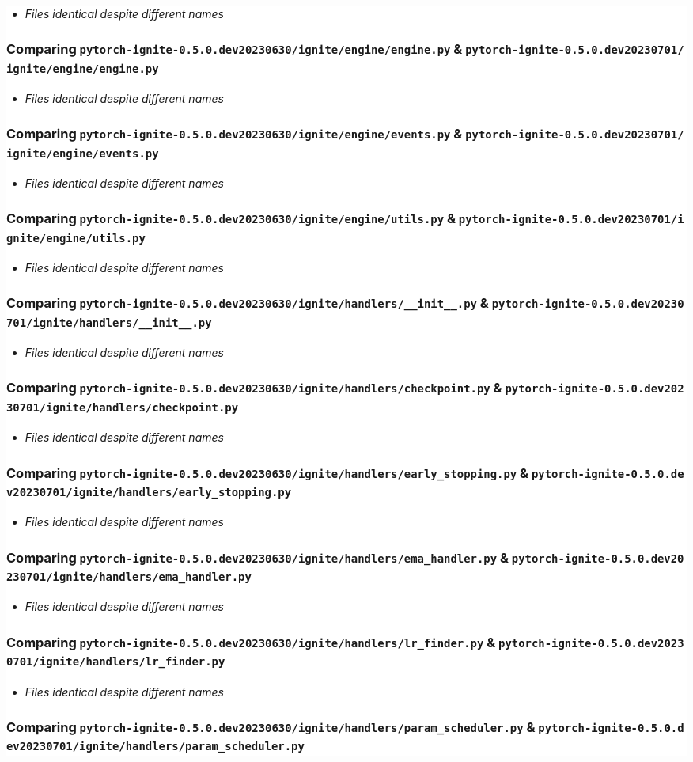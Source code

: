  * *Files identical despite different names*

### Comparing `pytorch-ignite-0.5.0.dev20230630/ignite/engine/engine.py` & `pytorch-ignite-0.5.0.dev20230701/ignite/engine/engine.py`

 * *Files identical despite different names*

### Comparing `pytorch-ignite-0.5.0.dev20230630/ignite/engine/events.py` & `pytorch-ignite-0.5.0.dev20230701/ignite/engine/events.py`

 * *Files identical despite different names*

### Comparing `pytorch-ignite-0.5.0.dev20230630/ignite/engine/utils.py` & `pytorch-ignite-0.5.0.dev20230701/ignite/engine/utils.py`

 * *Files identical despite different names*

### Comparing `pytorch-ignite-0.5.0.dev20230630/ignite/handlers/__init__.py` & `pytorch-ignite-0.5.0.dev20230701/ignite/handlers/__init__.py`

 * *Files identical despite different names*

### Comparing `pytorch-ignite-0.5.0.dev20230630/ignite/handlers/checkpoint.py` & `pytorch-ignite-0.5.0.dev20230701/ignite/handlers/checkpoint.py`

 * *Files identical despite different names*

### Comparing `pytorch-ignite-0.5.0.dev20230630/ignite/handlers/early_stopping.py` & `pytorch-ignite-0.5.0.dev20230701/ignite/handlers/early_stopping.py`

 * *Files identical despite different names*

### Comparing `pytorch-ignite-0.5.0.dev20230630/ignite/handlers/ema_handler.py` & `pytorch-ignite-0.5.0.dev20230701/ignite/handlers/ema_handler.py`

 * *Files identical despite different names*

### Comparing `pytorch-ignite-0.5.0.dev20230630/ignite/handlers/lr_finder.py` & `pytorch-ignite-0.5.0.dev20230701/ignite/handlers/lr_finder.py`

 * *Files identical despite different names*

### Comparing `pytorch-ignite-0.5.0.dev20230630/ignite/handlers/param_scheduler.py` & `pytorch-ignite-0.5.0.dev20230701/ignite/handlers/param_scheduler.py`
